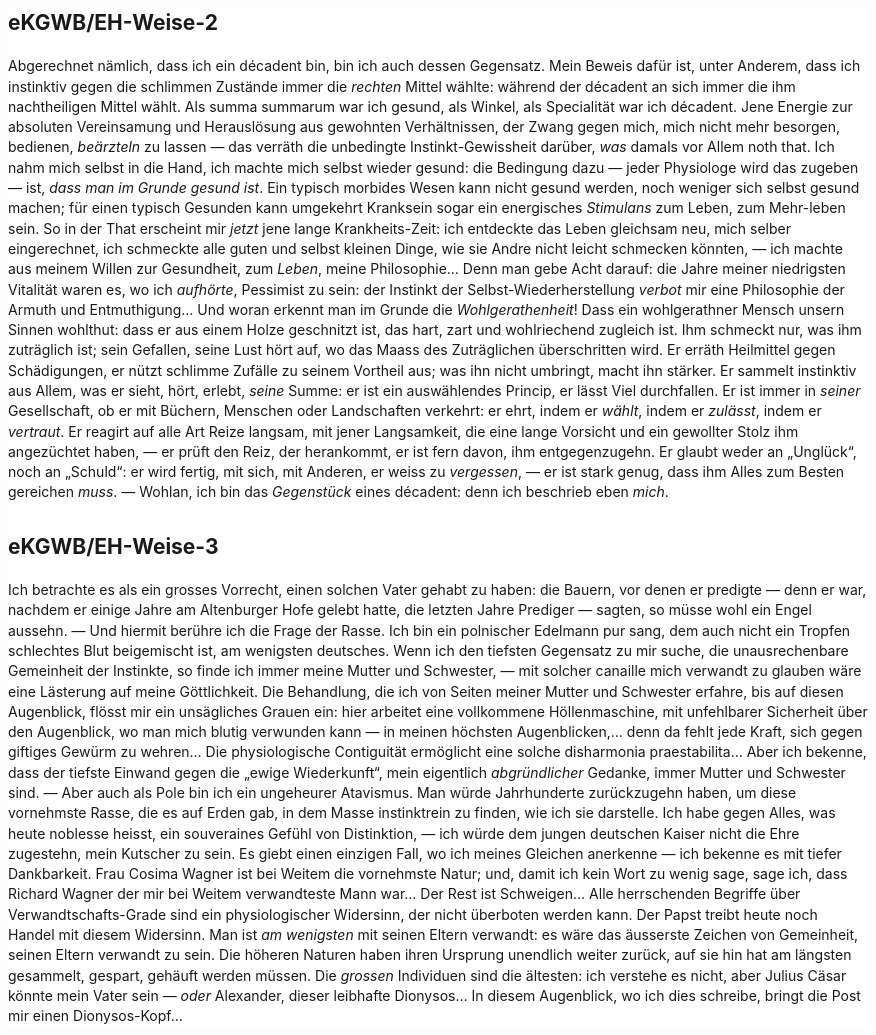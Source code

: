 ## eKGWB/EH-Weise-2

Abgerechnet nämlich, dass ich ein décadent bin, bin ich auch dessen Gegensatz. Mein Beweis dafür ist, unter Anderem, dass ich instinktiv gegen die schlimmen Zustände immer die *rechten* Mittel wählte: während der décadent an sich immer die ihm nachtheiligen Mittel wählt. Als summa summarum war ich gesund, als Winkel, als Specialität war ich décadent. Jene Energie zur absoluten Vereinsamung und Herauslösung aus gewohnten Verhältnissen, der Zwang gegen mich, mich nicht mehr besorgen, bedienen, *beärzteln* zu lassen — das verräth die unbedingte Instinkt-Gewissheit darüber, *was* damals vor Allem noth that. Ich nahm mich selbst in die Hand, ich machte mich selbst wieder gesund: die Bedingung dazu — jeder Physiologe wird das zugeben — ist, *dass man im Grunde gesund ist*. Ein typisch morbides Wesen kann nicht gesund werden, noch weniger sich selbst gesund machen; für einen typisch Gesunden kann umgekehrt Kranksein sogar ein energisches *Stimulans* zum Leben, zum Mehr-leben sein. So in der That erscheint mir *jetzt* jene lange Krankheits-Zeit: ich entdeckte das Leben gleichsam neu, mich selber eingerechnet, ich schmeckte alle guten und selbst kleinen Dinge, wie sie Andre nicht leicht schmecken könnten, — ich machte aus meinem Willen zur Gesundheit, zum *Leben*, meine Philosophie… Denn man gebe Acht darauf: die Jahre meiner niedrigsten Vitalität waren es, wo ich *aufhörte*, Pessimist zu sein: der Instinkt der Selbst-Wiederherstellung *verbot* mir eine Philosophie der Armuth und Entmuthigung… Und woran erkennt man im Grunde die *Wohlgerathenheit*! Dass ein wohlgerathner Mensch unsern Sinnen wohlthut: dass er aus einem Holze geschnitzt ist, das hart, zart und wohlriechend zugleich ist. Ihm schmeckt nur, was ihm zuträglich ist; sein Gefallen, seine Lust hört auf, wo das Maass des Zuträglichen überschritten wird. Er erräth Heilmittel gegen Schädigungen, er nützt schlimme Zufälle zu seinem Vortheil aus; was ihn nicht umbringt, macht ihn stärker. Er sammelt instinktiv aus Allem, was er sieht, hört, erlebt, *seine* Summe: er ist ein auswählendes Princip, er lässt Viel durchfallen. Er ist immer in *seiner* Gesellschaft, ob er mit Büchern, Menschen oder Landschaften verkehrt: er ehrt, indem er *wählt*, indem er *zulässt*, indem er *vertraut*. Er reagirt auf alle Art Reize langsam, mit jener Langsamkeit, die eine lange Vorsicht und ein gewollter Stolz ihm angezüchtet haben, — er prüft den Reiz, der herankommt, er ist fern davon, ihm entgegenzugehn. Er glaubt weder an „Unglück“, noch an „Schuld“: er wird fertig, mit sich, mit Anderen, er weiss zu *vergessen*, — er ist stark genug, dass ihm Alles zum Besten gereichen *muss*. — Wohlan, ich bin das *Gegenstück* eines décadent: denn ich beschrieb eben *mich*.

## eKGWB/EH-Weise-3

Ich betrachte es als ein grosses Vorrecht, einen solchen Vater gehabt zu haben: die Bauern, vor denen er predigte — denn er war, nachdem er einige Jahre am Altenburger Hofe gelebt hatte, die letzten Jahre Prediger — sagten, so müsse wohl ein Engel aussehn. — Und hiermit berühre ich die Frage der Rasse. Ich bin ein polnischer Edelmann pur sang, dem auch nicht ein Tropfen schlechtes Blut beigemischt ist, am wenigsten deutsches. Wenn ich den tiefsten Gegensatz zu mir suche, die unausrechenbare Gemeinheit der Instinkte, so finde ich immer meine Mutter und Schwester, — mit solcher canaille mich verwandt zu glauben wäre eine Lästerung auf meine Göttlichkeit. Die Behandlung, die ich von Seiten meiner Mutter und Schwester erfahre, bis auf diesen Augenblick, flösst mir ein unsägliches Grauen ein: hier arbeitet eine vollkommene Höllenmaschine, mit unfehlbarer Sicherheit über den Augenblick, wo man mich blutig verwunden kann — in meinen höchsten Augenblicken,… denn da fehlt jede Kraft, sich gegen giftiges Gewürm zu wehren… Die physiologische Contiguität ermöglicht eine solche disharmonia praestabilita… Aber ich bekenne, dass der tiefste Einwand gegen die „ewige Wiederkunft“, mein eigentlich *abgründlicher* Gedanke, immer Mutter und Schwester sind. — Aber auch als Pole bin ich ein ungeheurer Atavismus. Man würde Jahrhunderte zurückzugehn haben, um diese vornehmste Rasse, die es auf Erden gab, in dem Masse instinktrein zu finden, wie ich sie darstelle. Ich habe gegen Alles, was heute noblesse heisst, ein souveraines Gefühl von Distinktion, — ich würde dem jungen deutschen Kaiser nicht die Ehre zugestehn, mein Kutscher zu sein. Es giebt einen einzigen Fall, wo ich meines Gleichen anerkenne — ich bekenne es mit tiefer Dankbarkeit. Frau Cosima Wagner ist bei Weitem die vornehmste Natur; und, damit ich kein Wort zu wenig sage, sage ich, dass Richard Wagner der mir bei Weitem verwandteste Mann war… Der Rest ist Schweigen… Alle herrschenden Begriffe über Verwandtschafts-Grade sind ein physiologischer Widersinn, der nicht überboten werden kann. Der Papst treibt heute noch Handel mit diesem Widersinn. Man ist *am wenigsten* mit seinen Eltern verwandt: es wäre das äusserste Zeichen von Gemeinheit, seinen Eltern verwandt zu sein. Die höheren Naturen haben ihren Ursprung unendlich weiter zurück, auf sie hin hat am längsten gesammelt, gespart, gehäuft werden müssen. Die *grossen* Individuen sind die ältesten: ich verstehe es nicht, aber Julius Cäsar könnte mein Vater sein — *oder* Alexander, dieser leibhafte Dionysos… In diesem Augenblick, wo ich dies schreibe, bringt die Post mir einen Dionysos-Kopf…
